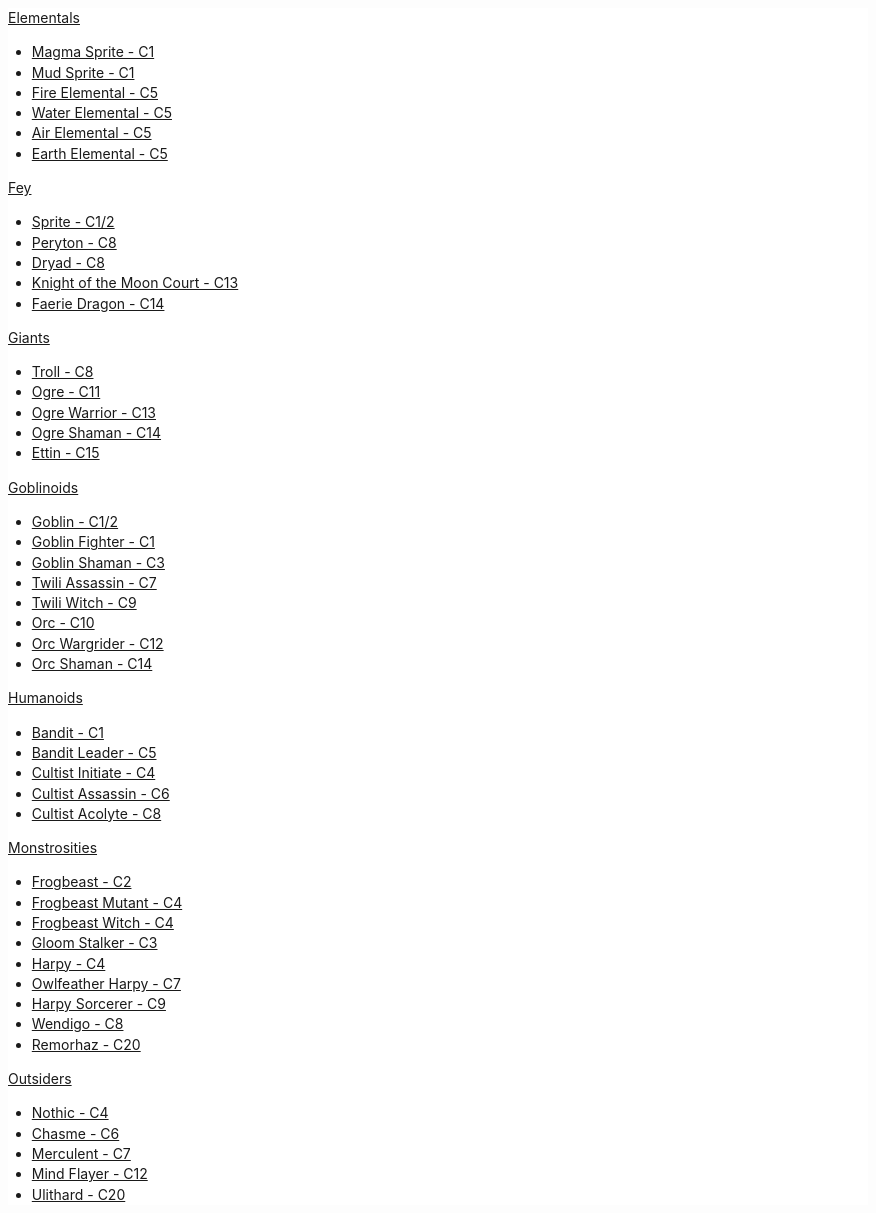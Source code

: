 [Elementals](#Elementals)
- [Magma Sprite - C1](#Magma-Sprite)
- [Mud Sprite - C1](#Mud-Sprite)
- [Fire Elemental - C5](#Fire-Elemental)
- [Water Elemental - C5](#Water-Elemental)
- [Air Elemental - C5](#Air-Elemental)
- [Earth Elemental - C5](#Earth-Elemental)

[Fey](#Fey)
- [Sprite - C1/2](#Sprite)
- [Peryton - C8](#Peryton)
- [Dryad - C8](#Dryad)
- [Knight of the Moon Court - C13](#Knight-of-the-Moon-Court)
- [Faerie Dragon - C14](#Faerie-Dragon)

[Giants](#Giants)
- [Troll - C8](#Troll)
- [Ogre - C11](#Ogre)
- [Ogre Warrior - C13](#Ogre-Warrior)
- [Ogre Shaman - C14](#Ogre-Shaman)
- [Ettin - C15](#Ettin)

[Goblinoids](#Goblinoids)
- [Goblin - C1/2](#Goblin)
- [Goblin Fighter - C1](#Goblin-Fighter)
- [Goblin Shaman - C3](#Goblin-Shaman)
- [Twili Assassin - C7](#Twili-Assassin)
- [Twili Witch - C9](#Twili-Witch)
- [Orc - C10](#Orc)
- [Orc Wargrider - C12](#Orc-Wargrider)
- [Orc Shaman - C14](#Orc-Shaman)

[Humanoids](#Humanoids)
- [Bandit - C1](#Bandit)
- [Bandit Leader - C5](#Bandit-Leader)
- [Cultist Initiate - C4](#Cultist-Initiate)
- [Cultist Assassin - C6](#Cultist-Assassin)
- [Cultist Acolyte - C8](#Cultist-Acolyte)

[Monstrosities](#Monstrosities)
- [Frogbeast - C2](#Peryton)
- [Frogbeast Mutant - C4](#Frogbeast-Mutant)
- [Frogbeast Witch - C4](#Frogbeast-Witch)
- [Gloom Stalker - C3](#Gloom-Stalker)
- [Harpy - C4](#Harpy)
- [Owlfeather Harpy - C7](#Owlfeather-Harpy)
- [Harpy Sorcerer - C9](#Harpy-Sorcerer)
- [Wendigo - C8](#Wendigo)
- [Remorhaz - C20](#Remorhaz)

[Outsiders](#Outsiders)
- [Nothic - C4](#Nothic)
- [Chasme - C6](#Chasme)
- [Merculent - C7](#Merculent)
- [Mind Flayer - C12](#Mind-Flayer)
- [Ulithard - C20](#Ulithard)
